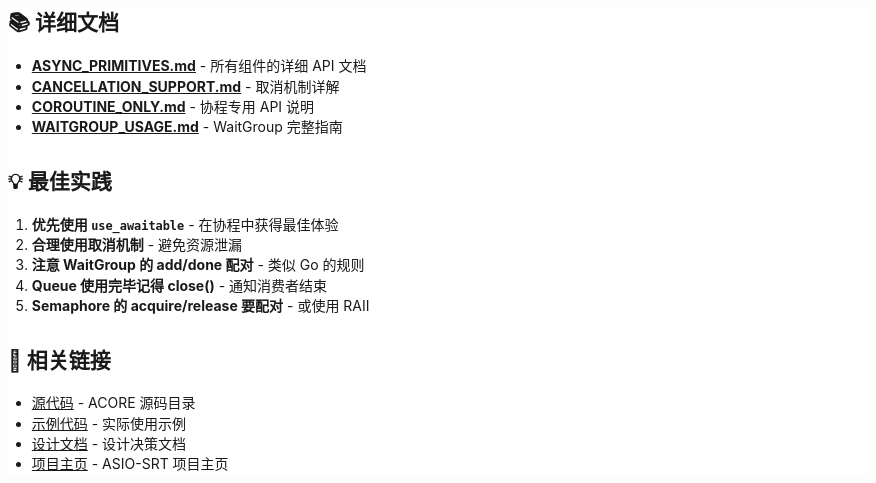 ## 📚 详细文档

- **[ASYNC_PRIMITIVES.md](ASYNC_PRIMITIVES.md)** - 所有组件的详细 API 文档
- **[CANCELLATION_SUPPORT.md](CANCELLATION_SUPPORT.md)** - 取消机制详解
- **[COROUTINE_ONLY.md](COROUTINE_ONLY.md)** - 协程专用 API 说明
- **[WAITGROUP_USAGE.md](WAITGROUP_USAGE.md)** - WaitGroup 完整指南

## 💡 最佳实践

1. **优先使用 `use_awaitable`** - 在协程中获得最佳体验
2. **合理使用取消机制** - 避免资源泄漏
3. **注意 WaitGroup 的 add/done 配对** - 类似 Go 的规则
4. **Queue 使用完毕记得 close()** - 通知消费者结束
5. **Semaphore 的 acquire/release 要配对** - 或使用 RAII

## 🔗 相关链接

- [源代码](../../../src/acore/) - ACORE 源码目录
- [示例代码](../../../examples/acore/) - 实际使用示例
- [设计文档](../../design/) - 设计决策文档
- [项目主页](../../../README.md) - ASIO-SRT 项目主页
